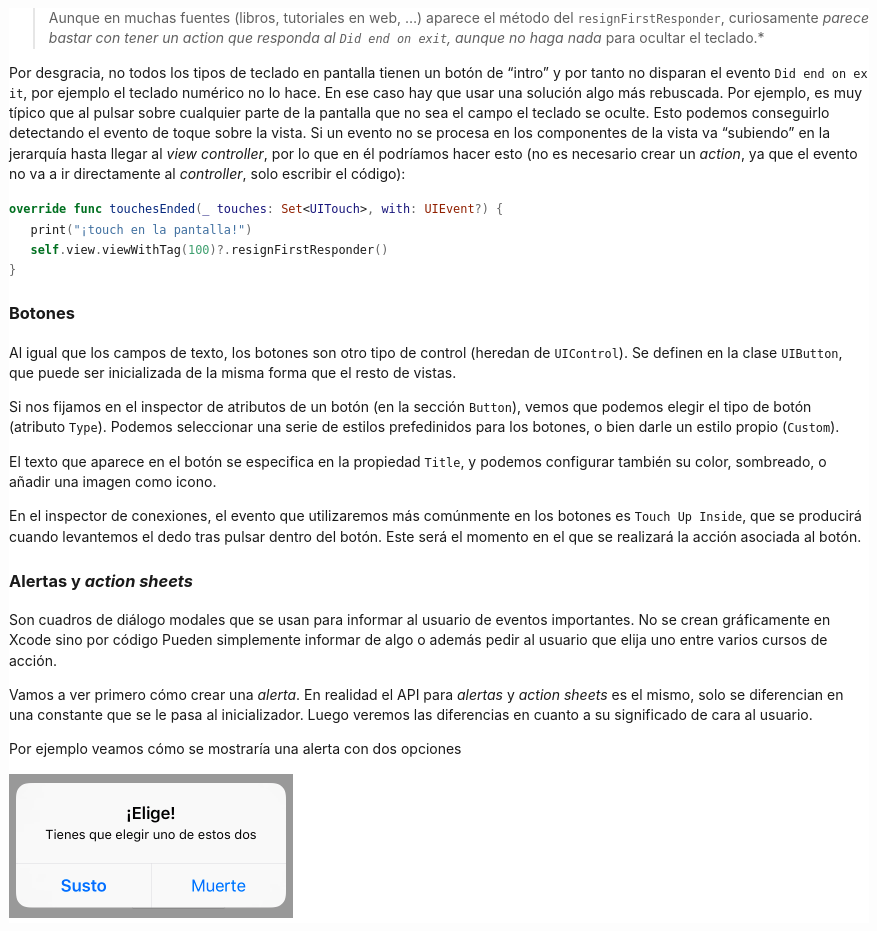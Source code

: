 > Aunque en muchas fuentes (libros, tutoriales en web, …) aparece el método del `resignFirstResponder`, curiosamente *parece bastar con tener un action que responda al `Did end on exit`, aunque no haga nada* para ocultar el teclado.*

Por desgracia, no todos los tipos de teclado en pantalla tienen un botón de “intro” y por tanto no disparan el evento `Did end on exit`, por ejemplo el teclado numérico no lo hace. En ese caso hay que usar una solución algo más rebuscada. Por ejemplo, es muy típico que al pulsar sobre cualquier parte de la pantalla que no sea el campo el teclado se oculte. Esto podemos conseguirlo detectando el evento de toque sobre la vista. Si un evento no se procesa en los componentes de la vista va “subiendo” en la jerarquía hasta llegar al *view controller*, por lo que en él podríamos hacer esto (no es necesario crear un *action*, ya que el evento no va a ir directamente al *controller*, solo escribir el código):

```swift
override func touchesEnded(_ touches: Set<UITouch>, with: UIEvent?) {
   print("¡touch en la pantalla!")
   self.view.viewWithTag(100)?.resignFirstResponder()
}
```

### Botones

Al igual que los campos de texto, los botones son otro tipo de control (heredan de `UIControl`). Se definen en la clase `UIButton`, que puede ser inicializada de la misma forma que el resto de vistas.

Si nos fijamos en el inspector de atributos de un botón (en la sección `Button`), vemos que podemos elegir el tipo de botón (atributo `Type`). Podemos seleccionar una serie de estilos prefedinidos para los botones, o bien darle un estilo propio (`Custom`).

El texto que aparece en el botón se especifica en la propiedad `Title`, y podemos configurar también su color, sombreado, o añadir una imagen como icono.

En el inspector de conexiones, el evento que utilizaremos más comúnmente en los botones es `Touch Up Inside`, que se producirá cuando levantemos el dedo tras pulsar dentro del botón. Este será el momento en el que se realizará la acción asociada al botón.

### Alertas y *action sheets*

Son cuadros de diálogo modales que se usan para informar al usuario de eventos importantes. No se crean gráficamente en Xcode sino por código Pueden simplemente informar de algo o además pedir al usuario que elija uno entre varios cursos de acción.

Vamos a ver primero cómo crear una *alerta*. En realidad el API para *alertas* y *action sheets* es el mismo, solo se diferencian en una constante que se le pasa al inicializador. Luego veremos las diferencias en cuanto a su significado de cara al usuario.

Por ejemplo veamos cómo se mostraría una alerta con dos opciones

![](images/Captura%20de%20pantalla%202016-10-08%20a%20las%2023.20.24.png)
